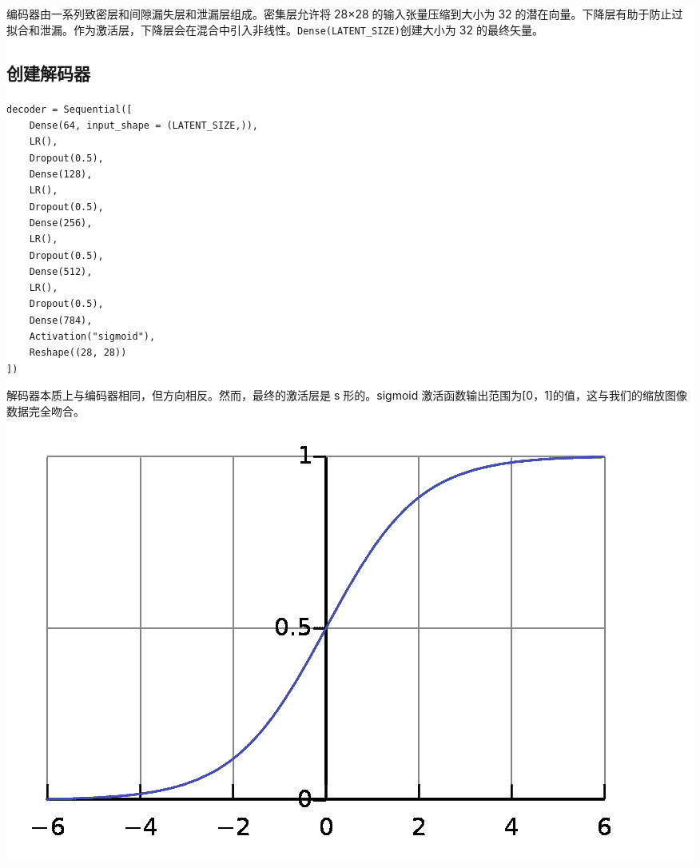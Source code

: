 编码器由一系列致密层和间隙漏失层和泄漏层组成。密集层允许将 28×28 的输入张量压缩到大小为 32 的潜在向量。下降层有助于防止过拟合和泄漏。作为激活层，下降层会在混合中引入非线性。`Dense(LATENT_SIZE)`创建大小为 32 的最终矢量。

## 创建解码器

```
decoder = Sequential([
    Dense(64, input_shape = (LATENT_SIZE,)),
    LR(),
    Dropout(0.5),
    Dense(128),
    LR(),
    Dropout(0.5),
    Dense(256),
    LR(),
    Dropout(0.5),
    Dense(512),
    LR(),
    Dropout(0.5),
    Dense(784),
    Activation("sigmoid"),
    Reshape((28, 28))
])
```

解码器本质上与编码器相同，但方向相反。然而，最终的激活层是 s 形的。sigmoid 激活函数输出范围为[0，1]的值，这与我们的缩放图像数据完全吻合。

![](img/2bf790e2c60d80a5912853e4fb26af1b.png)
